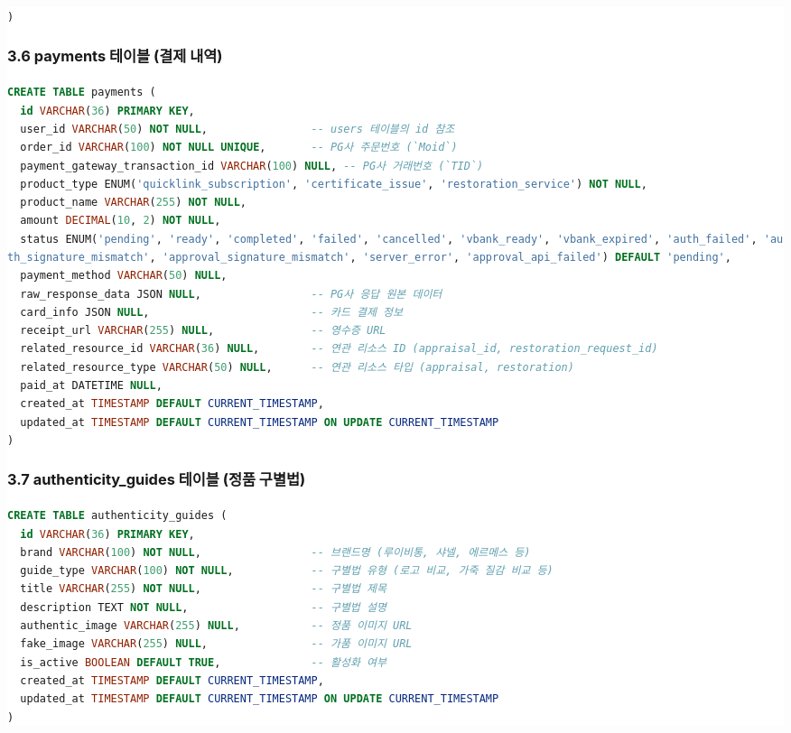 ```sql
)
```

### 3.6 payments 테이블 (결제 내역)

```sql
CREATE TABLE payments (
  id VARCHAR(36) PRIMARY KEY,
  user_id VARCHAR(50) NOT NULL,                -- users 테이블의 id 참조
  order_id VARCHAR(100) NOT NULL UNIQUE,       -- PG사 주문번호 (`Moid`)
  payment_gateway_transaction_id VARCHAR(100) NULL, -- PG사 거래번호 (`TID`)
  product_type ENUM('quicklink_subscription', 'certificate_issue', 'restoration_service') NOT NULL,
  product_name VARCHAR(255) NOT NULL,
  amount DECIMAL(10, 2) NOT NULL,
  status ENUM('pending', 'ready', 'completed', 'failed', 'cancelled', 'vbank_ready', 'vbank_expired', 'auth_failed', 'auth_signature_mismatch', 'approval_signature_mismatch', 'server_error', 'approval_api_failed') DEFAULT 'pending',
  payment_method VARCHAR(50) NULL,
  raw_response_data JSON NULL,                 -- PG사 응답 원본 데이터
  card_info JSON NULL,                         -- 카드 결제 정보
  receipt_url VARCHAR(255) NULL,               -- 영수증 URL
  related_resource_id VARCHAR(36) NULL,        -- 연관 리소스 ID (appraisal_id, restoration_request_id)
  related_resource_type VARCHAR(50) NULL,      -- 연관 리소스 타입 (appraisal, restoration)
  paid_at DATETIME NULL,
  created_at TIMESTAMP DEFAULT CURRENT_TIMESTAMP,
  updated_at TIMESTAMP DEFAULT CURRENT_TIMESTAMP ON UPDATE CURRENT_TIMESTAMP
)
```

### 3.7 authenticity_guides 테이블 (정품 구별법)

```sql
CREATE TABLE authenticity_guides (
  id VARCHAR(36) PRIMARY KEY,
  brand VARCHAR(100) NOT NULL,                 -- 브랜드명 (루이비통, 샤넬, 에르메스 등)
  guide_type VARCHAR(100) NOT NULL,            -- 구별법 유형 (로고 비교, 가죽 질감 비교 등)
  title VARCHAR(255) NOT NULL,                 -- 구별법 제목
  description TEXT NOT NULL,                   -- 구별법 설명
  authentic_image VARCHAR(255) NULL,           -- 정품 이미지 URL
  fake_image VARCHAR(255) NULL,                -- 가품 이미지 URL
  is_active BOOLEAN DEFAULT TRUE,              -- 활성화 여부
  created_at TIMESTAMP DEFAULT CURRENT_TIMESTAMP,
  updated_at TIMESTAMP DEFAULT CURRENT_TIMESTAMP ON UPDATE CURRENT_TIMESTAMP
)
```
